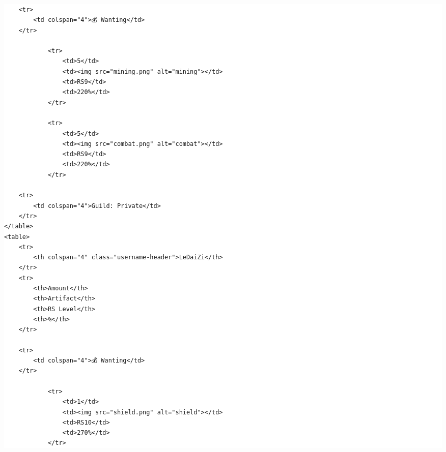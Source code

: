         <tr>
            <td colspan="4">💰 Wanting</td>
        </tr>
        
                <tr>
                    <td>5</td>
                    <td><img src="mining.png" alt="mining"></td>
                    <td>RS9</td>
                    <td>220%</td>
                </tr>
            
                <tr>
                    <td>5</td>
                    <td><img src="combat.png" alt="combat"></td>
                    <td>RS9</td>
                    <td>220%</td>
                </tr>
            
        <tr>
            <td colspan="4">Guild: Private</td>
        </tr>
    </table>
    <table>
        <tr>
            <th colspan="4" class="username-header">LeDaiZi</th>
        </tr>
        <tr>
            <th>Amount</th>
            <th>Artifact</th>
            <th>RS Level</th>
            <th>%</th>
        </tr>
    
        <tr>
            <td colspan="4">💰 Wanting</td>
        </tr>
        
                <tr>
                    <td>1</td>
                    <td><img src="shield.png" alt="shield"></td>
                    <td>RS10</td>
                    <td>270%</td>
                </tr>
            
